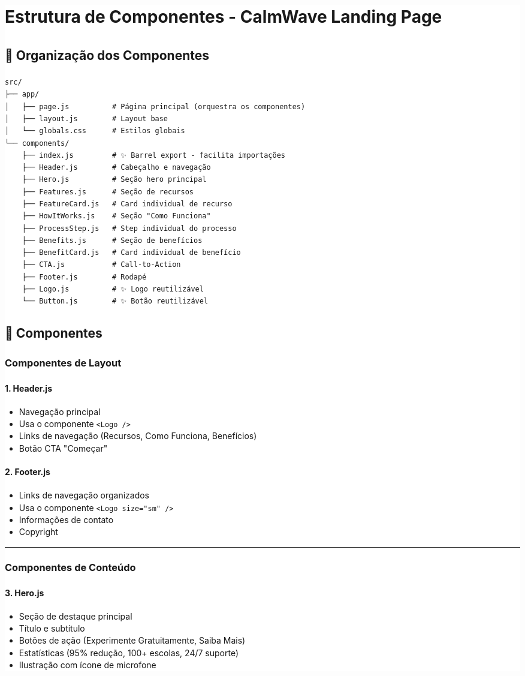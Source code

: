 # Estrutura de Componentes - CalmWave Landing Page

## 📁 Organização dos Componentes

```
src/
├── app/
│   ├── page.js          # Página principal (orquestra os componentes)
│   ├── layout.js        # Layout base
│   └── globals.css      # Estilos globais
└── components/
    ├── index.js         # ✨ Barrel export - facilita importações
    ├── Header.js        # Cabeçalho e navegação
    ├── Hero.js          # Seção hero principal
    ├── Features.js      # Seção de recursos
    ├── FeatureCard.js   # Card individual de recurso
    ├── HowItWorks.js    # Seção "Como Funciona"
    ├── ProcessStep.js   # Step individual do processo
    ├── Benefits.js      # Seção de benefícios
    ├── BenefitCard.js   # Card individual de benefício
    ├── CTA.js           # Call-to-Action
    ├── Footer.js        # Rodapé
    ├── Logo.js          # ✨ Logo reutilizável
    └── Button.js        # ✨ Botão reutilizável
```

## 🧩 Componentes

### **Componentes de Layout**

#### 1. **Header.js**
- Navegação principal
- Usa o componente `<Logo />`
- Links de navegação (Recursos, Como Funciona, Benefícios)
- Botão CTA "Começar"

#### 2. **Footer.js**
- Links de navegação organizados
- Usa o componente `<Logo size="sm" />`
- Informações de contato
- Copyright

---

### **Componentes de Conteúdo**

#### 3. **Hero.js**
- Seção de destaque principal
- Título e subtítulo
- Botões de ação (Experimente Gratuitamente, Saiba Mais)
- Estatísticas (95% redução, 100+ escolas, 24/7 suporte)
- Ilustração com ícone de microfone

